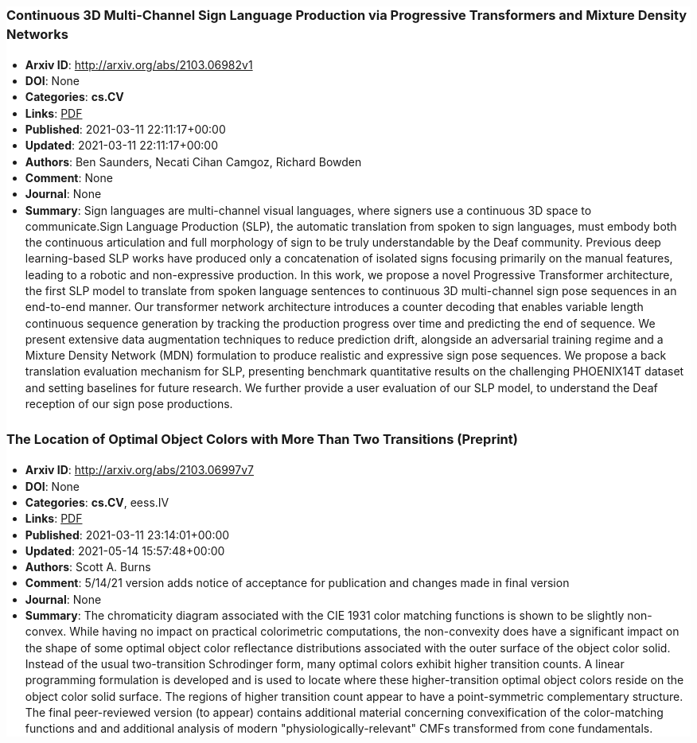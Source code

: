 

### Continuous 3D Multi-Channel Sign Language Production via Progressive Transformers and Mixture Density Networks
- **Arxiv ID**: http://arxiv.org/abs/2103.06982v1
- **DOI**: None
- **Categories**: **cs.CV**
- **Links**: [PDF](http://arxiv.org/pdf/2103.06982v1)
- **Published**: 2021-03-11 22:11:17+00:00
- **Updated**: 2021-03-11 22:11:17+00:00
- **Authors**: Ben Saunders, Necati Cihan Camgoz, Richard Bowden
- **Comment**: None
- **Journal**: None
- **Summary**: Sign languages are multi-channel visual languages, where signers use a continuous 3D space to communicate.Sign Language Production (SLP), the automatic translation from spoken to sign languages, must embody both the continuous articulation and full morphology of sign to be truly understandable by the Deaf community. Previous deep learning-based SLP works have produced only a concatenation of isolated signs focusing primarily on the manual features, leading to a robotic and non-expressive production.   In this work, we propose a novel Progressive Transformer architecture, the first SLP model to translate from spoken language sentences to continuous 3D multi-channel sign pose sequences in an end-to-end manner. Our transformer network architecture introduces a counter decoding that enables variable length continuous sequence generation by tracking the production progress over time and predicting the end of sequence. We present extensive data augmentation techniques to reduce prediction drift, alongside an adversarial training regime and a Mixture Density Network (MDN) formulation to produce realistic and expressive sign pose sequences.   We propose a back translation evaluation mechanism for SLP, presenting benchmark quantitative results on the challenging PHOENIX14T dataset and setting baselines for future research. We further provide a user evaluation of our SLP model, to understand the Deaf reception of our sign pose productions.



### The Location of Optimal Object Colors with More Than Two Transitions (Preprint)
- **Arxiv ID**: http://arxiv.org/abs/2103.06997v7
- **DOI**: None
- **Categories**: **cs.CV**, eess.IV
- **Links**: [PDF](http://arxiv.org/pdf/2103.06997v7)
- **Published**: 2021-03-11 23:14:01+00:00
- **Updated**: 2021-05-14 15:57:48+00:00
- **Authors**: Scott A. Burns
- **Comment**: 5/14/21 version adds notice of acceptance for publication and changes
  made in final version
- **Journal**: None
- **Summary**: The chromaticity diagram associated with the CIE 1931 color matching functions is shown to be slightly non-convex. While having no impact on practical colorimetric computations, the non-convexity does have a significant impact on the shape of some optimal object color reflectance distributions associated with the outer surface of the object color solid. Instead of the usual two-transition Schrodinger form, many optimal colors exhibit higher transition counts. A linear programming formulation is developed and is used to locate where these higher-transition optimal object colors reside on the object color solid surface. The regions of higher transition count appear to have a point-symmetric complementary structure. The final peer-reviewed version (to appear) contains additional material concerning convexification of the color-matching functions and and additional analysis of modern "physiologically-relevant" CMFs transformed from cone fundamentals.
